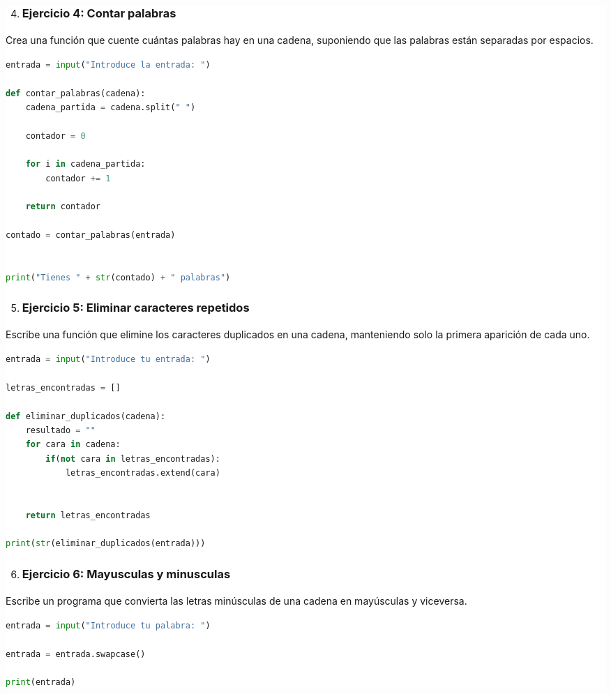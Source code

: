 4. ### Ejercicio 4: Contar palabras
Crea una función que cuente cuántas palabras hay en una cadena, suponiendo que las palabras están separadas por espacios.

```python
entrada = input("Introduce la entrada: ")

def contar_palabras(cadena):
    cadena_partida = cadena.split(" ")

    contador = 0

    for i in cadena_partida:
        contador += 1

    return contador

contado = contar_palabras(entrada)


print("Tienes " + str(contado) + " palabras")
```

5. ### Ejercicio 5: Eliminar caracteres repetidos
Escribe una función que elimine los caracteres duplicados en una cadena, manteniendo solo la primera aparición de cada uno.

```python
entrada = input("Introduce tu entrada: ")

letras_encontradas = []

def eliminar_duplicados(cadena):
    resultado = ""
    for cara in cadena:
        if(not cara in letras_encontradas):
            letras_encontradas.extend(cara)
        
    
    return letras_encontradas

print(str(eliminar_duplicados(entrada)))
```

6. ### Ejercicio 6: Mayusculas y minusculas
Escribe un programa que convierta las letras minúsculas de una cadena en mayúsculas y viceversa.

```python
entrada = input("Introduce tu palabra: ")

entrada = entrada.swapcase()

print(entrada)
```
